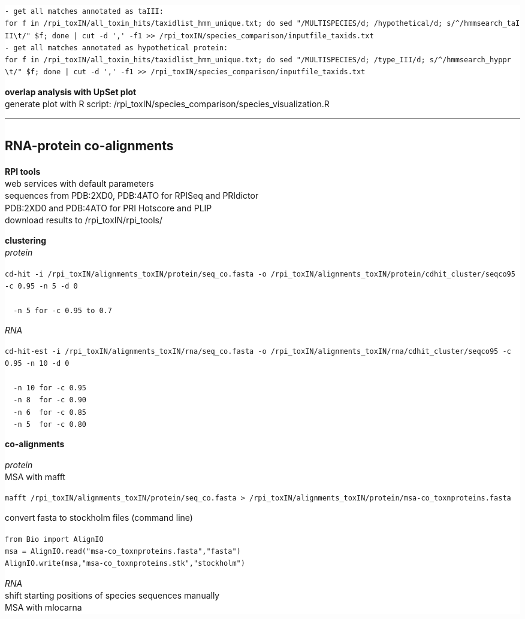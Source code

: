     - get all matches annotated as taIII:
    for f in /rpi_toxIN/all_toxin_hits/taxidlist_hmm_unique.txt; do sed "/MULTISPECIES/d; /hypothetical/d; s/^/hmmsearch_taIII\t/" $f; done | cut -d ',' -f1 >> /rpi_toxIN/species_comparison/inputfile_taxids.txt
    - get all matches annotated as hypothetical protein:
    for f in /rpi_toxIN/all_toxin_hits/taxidlist_hmm_unique.txt; do sed "/MULTISPECIES/d; /type_III/d; s/^/hmmsearch_hyppr\t/" $f; done | cut -d ',' -f1 >> /rpi_toxIN/species_comparison/inputfile_taxids.txt

**overlap analysis with UpSet plot**   
  generate plot with R script: /rpi_toxIN/species_comparison/species_visualization.R

------------------------------------------------

## RNA-protein co-alignments

**RPI tools**  
  web services with default parameters  
  sequences from PDB:2XD0, PDB:4ATO for RPISeq and PRIdictor  
  PDB:2XD0 and PDB:4ATO for PRI Hotscore and PLIP  
  download results to /rpi_toxIN/rpi_tools/

**clustering**  
*protein*  

    cd-hit -i /rpi_toxIN/alignments_toxIN/protein/seq_co.fasta -o /rpi_toxIN/alignments_toxIN/protein/cdhit_cluster/seqco95 -c 0.95 -n 5 -d 0

      -n 5 for -c 0.95 to 0.7

*RNA*

    cd-hit-est -i /rpi_toxIN/alignments_toxIN/rna/seq_co.fasta -o /rpi_toxIN/alignments_toxIN/rna/cdhit_cluster/seqco95 -c 0.95 -n 10 -d 0

      -n 10 for -c 0.95
      -n 8  for -c 0.90
      -n 6  for -c 0.85
      -n 5  for -c 0.80

**co-alignments**  

*protein*  
  MSA with mafft  

    mafft /rpi_toxIN/alignments_toxIN/protein/seq_co.fasta > /rpi_toxIN/alignments_toxIN/protein/msa-co_toxnproteins.fasta    

  convert fasta to stockholm files (command line)  

    from Bio import AlignIO
    msa = AlignIO.read("msa-co_toxnproteins.fasta","fasta")
    AlignIO.write(msa,"msa-co_toxnproteins.stk","stockholm")

*RNA*  
  shift starting positions of species sequences manually  
  MSA with mlocarna   
